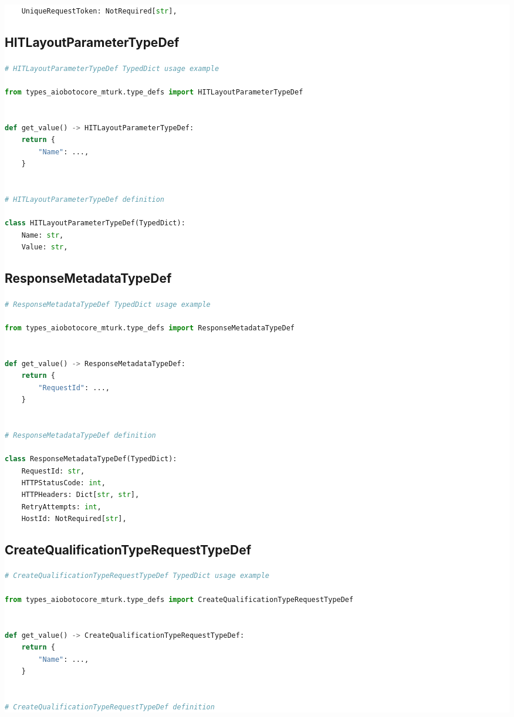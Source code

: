 ```python
    UniqueRequestToken: NotRequired[str],
```

## HITLayoutParameterTypeDef

```python
# HITLayoutParameterTypeDef TypedDict usage example

from types_aiobotocore_mturk.type_defs import HITLayoutParameterTypeDef


def get_value() -> HITLayoutParameterTypeDef:
    return {
        "Name": ...,
    }


# HITLayoutParameterTypeDef definition

class HITLayoutParameterTypeDef(TypedDict):
    Name: str,
    Value: str,
```

## ResponseMetadataTypeDef

```python
# ResponseMetadataTypeDef TypedDict usage example

from types_aiobotocore_mturk.type_defs import ResponseMetadataTypeDef


def get_value() -> ResponseMetadataTypeDef:
    return {
        "RequestId": ...,
    }


# ResponseMetadataTypeDef definition

class ResponseMetadataTypeDef(TypedDict):
    RequestId: str,
    HTTPStatusCode: int,
    HTTPHeaders: Dict[str, str],
    RetryAttempts: int,
    HostId: NotRequired[str],
```

## CreateQualificationTypeRequestTypeDef

```python
# CreateQualificationTypeRequestTypeDef TypedDict usage example

from types_aiobotocore_mturk.type_defs import CreateQualificationTypeRequestTypeDef


def get_value() -> CreateQualificationTypeRequestTypeDef:
    return {
        "Name": ...,
    }


# CreateQualificationTypeRequestTypeDef definition
```